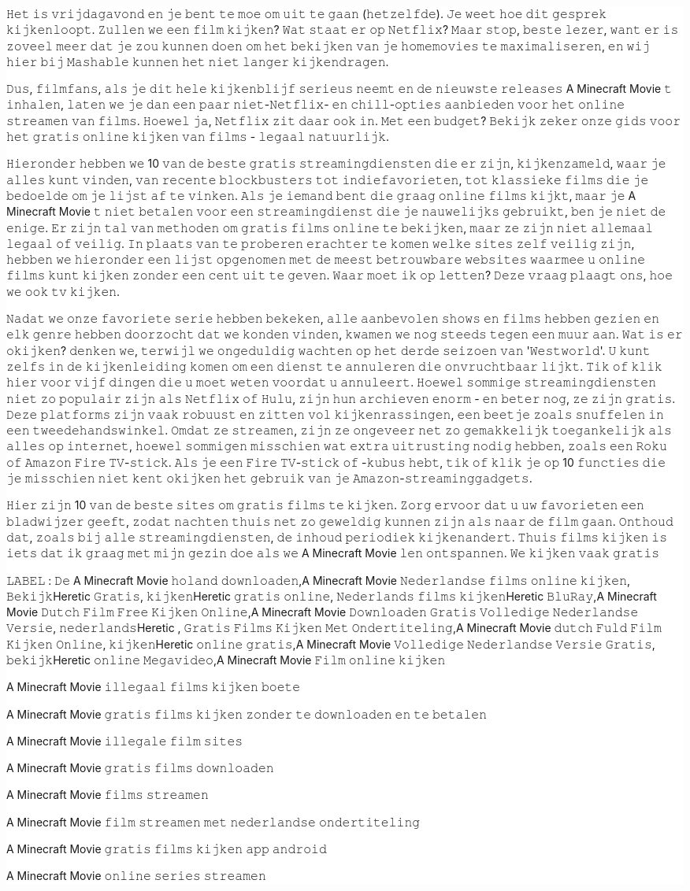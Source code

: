 𝙷𝚎𝚝 𝚒𝚜 𝚟𝚛𝚒𝚓𝚍𝚊𝚐𝚊𝚟𝚘𝚗𝚍 𝚎𝚗 𝚓𝚎 𝚋𝚎𝚗𝚝 𝚝𝚎 𝚖𝚘𝚎 𝚘𝚖 𝚞𝚒𝚝 𝚝𝚎 𝚐𝚊𝚊𝚗 (𝚑𝚎𝚝𝚣𝚎𝚕𝚏𝚍𝚎). 𝙹𝚎 𝚠𝚎𝚎𝚝 𝚑𝚘𝚎 𝚍𝚒𝚝 𝚐𝚎𝚜𝚙𝚛𝚎𝚔 𝚔𝚒𝚓𝚔𝚎𝚗𝚕𝚘𝚘𝚙𝚝. 𝚉𝚞𝚕𝚕𝚎𝚗 𝚠𝚎 𝚎𝚎𝚗 𝚏𝚒𝚕𝚖 𝚔𝚒𝚓𝚔𝚎𝚗? 𝚆𝚊𝚝 𝚜𝚝𝚊𝚊𝚝 𝚎𝚛 𝚘𝚙 𝙽𝚎𝚝𝚏𝚕𝚒𝚡? 𝙼𝚊𝚊𝚛 𝚜𝚝𝚘𝚙, 𝚋𝚎𝚜𝚝𝚎 𝚕𝚎𝚣𝚎𝚛, 𝚠𝚊𝚗𝚝 𝚎𝚛 𝚒𝚜 𝚣𝚘𝚟𝚎𝚎𝚕 𝚖𝚎𝚎𝚛 𝚍𝚊𝚝 𝚓𝚎 𝚣𝚘𝚞 𝚔𝚞𝚗𝚗𝚎𝚗 𝚍𝚘𝚎𝚗 𝚘𝚖 𝚑𝚎𝚝 𝚋𝚎𝚔𝚒𝚓𝚔𝚎𝚗 𝚟𝚊𝚗 𝚓𝚎 𝚑𝚘𝚖𝚎𝚖𝚘𝚟𝚒𝚎𝚜 𝚝𝚎 𝚖𝚊𝚡𝚒𝚖𝚊𝚕𝚒𝚜𝚎𝚛𝚎𝚗, 𝚎𝚗 𝚠𝚒𝚓 𝚑𝚒𝚎𝚛 𝚋𝚒𝚓 𝙼𝚊𝚜𝚑𝚊𝚋𝚕𝚎 𝚔𝚞𝚗𝚗𝚎𝚗 𝚑𝚎𝚝 𝚗𝚒𝚎𝚝 𝚕𝚊𝚗𝚐𝚎𝚛 𝚔𝚒𝚓𝚔𝚎𝚗𝚍𝚛𝚊𝚐𝚎𝚗. 

𝙳𝚞𝚜, 𝚏𝚒𝚕𝚖𝚏𝚊𝚗𝚜, 𝚊𝚕𝚜 𝚓𝚎 𝚍𝚒𝚝 𝚑𝚎𝚕𝚎 𝚔𝚒𝚓𝚔𝚎𝚗𝚋𝚕𝚒𝚓𝚏 𝚜𝚎𝚛𝚒𝚎𝚞𝚜 𝚗𝚎𝚎𝚖𝚝 𝚎𝚗 𝚍𝚎 𝚗𝚒𝚎𝚞𝚠𝚜𝚝𝚎 𝚛𝚎𝚕𝚎𝚊𝚜𝚎𝚜 A Minecraft Movie  𝚝 𝚒𝚗𝚑𝚊𝚕𝚎𝚗, 𝚕𝚊𝚝𝚎𝚗 𝚠𝚎 𝚓𝚎 𝚍𝚊𝚗 𝚎𝚎𝚗 𝚙𝚊𝚊𝚛 𝚗𝚒𝚎𝚝-𝙽𝚎𝚝𝚏𝚕𝚒𝚡- 𝚎𝚗 𝚌𝚑𝚒𝚕𝚕-𝚘𝚙𝚝𝚒𝚎𝚜 𝚊𝚊𝚗𝚋𝚒𝚎𝚍𝚎𝚗 𝚟𝚘𝚘𝚛 𝚑𝚎𝚝 𝚘𝚗𝚕𝚒𝚗𝚎 𝚜𝚝𝚛𝚎𝚊𝚖𝚎𝚗 𝚟𝚊𝚗 𝚏𝚒𝚕𝚖𝚜. 𝙷𝚘𝚎𝚠𝚎𝚕 𝚓𝚊, 𝙽𝚎𝚝𝚏𝚕𝚒𝚡 𝚣𝚒𝚝 𝚍𝚊𝚊𝚛 𝚘𝚘𝚔 𝚒𝚗. 𝙼𝚎𝚝 𝚎𝚎𝚗 𝚋𝚞𝚍𝚐𝚎𝚝? 𝙱𝚎𝚔𝚒𝚓𝚔 𝚣𝚎𝚔𝚎𝚛 𝚘𝚗𝚣𝚎 𝚐𝚒𝚍𝚜 𝚟𝚘𝚘𝚛 𝚑𝚎𝚝 𝚐𝚛𝚊𝚝𝚒𝚜 𝚘𝚗𝚕𝚒𝚗𝚎 𝚔𝚒𝚓𝚔𝚎𝚗 𝚟𝚊𝚗 𝚏𝚒𝚕𝚖𝚜 - 𝚕𝚎𝚐𝚊𝚊𝚕 𝚗𝚊𝚝𝚞𝚞𝚛𝚕𝚒𝚓𝚔.
 
𝙷𝚒𝚎𝚛𝚘𝚗𝚍𝚎𝚛 𝚑𝚎𝚋𝚋𝚎𝚗 𝚠𝚎 10 𝚟𝚊𝚗 𝚍𝚎 𝚋𝚎𝚜𝚝𝚎 𝚐𝚛𝚊𝚝𝚒𝚜 𝚜𝚝𝚛𝚎𝚊𝚖𝚒𝚗𝚐𝚍𝚒𝚎𝚗𝚜𝚝𝚎𝚗 𝚍𝚒𝚎 𝚎𝚛 𝚣𝚒𝚓𝚗, 𝚔𝚒𝚓𝚔𝚎𝚗𝚣𝚊𝚖𝚎𝚕𝚍, 𝚠𝚊𝚊𝚛 𝚓𝚎 𝚊𝚕𝚕𝚎𝚜 𝚔𝚞𝚗𝚝 𝚟𝚒𝚗𝚍𝚎𝚗, 𝚟𝚊𝚗 𝚛𝚎𝚌𝚎𝚗𝚝𝚎 𝚋𝚕𝚘𝚌𝚔𝚋𝚞𝚜𝚝𝚎𝚛𝚜 𝚝𝚘𝚝 𝚒𝚗𝚍𝚒𝚎𝚏𝚊𝚟𝚘𝚛𝚒𝚎𝚝𝚎𝚗, 𝚝𝚘𝚝 𝚔𝚕𝚊𝚜𝚜𝚒𝚎𝚔𝚎 𝚏𝚒𝚕𝚖𝚜 𝚍𝚒𝚎 𝚓𝚎 𝚋𝚎𝚍𝚘𝚎𝚕𝚍𝚎 𝚘𝚖 𝚓𝚎 𝚕𝚒𝚓𝚜𝚝 𝚊𝚏 𝚝𝚎 𝚟𝚒𝚗𝚔𝚎𝚗. 𝙰𝚕𝚜 𝚓𝚎 𝚒𝚎𝚖𝚊𝚗𝚍 𝚋𝚎𝚗𝚝 𝚍𝚒𝚎 𝚐𝚛𝚊𝚊𝚐 𝚘𝚗𝚕𝚒𝚗𝚎 𝚏𝚒𝚕𝚖𝚜 𝚔𝚒𝚓𝚔𝚝, 𝚖𝚊𝚊𝚛 𝚓𝚎 A Minecraft Movie  𝚝 𝚗𝚒𝚎𝚝 𝚋𝚎𝚝𝚊𝚕𝚎𝚗 𝚟𝚘𝚘𝚛 𝚎𝚎𝚗 𝚜𝚝𝚛𝚎𝚊𝚖𝚒𝚗𝚐𝚍𝚒𝚎𝚗𝚜𝚝 𝚍𝚒𝚎 𝚓𝚎 𝚗𝚊𝚞𝚠𝚎𝚕𝚒𝚓𝚔𝚜 𝚐𝚎𝚋𝚛𝚞𝚒𝚔𝚝, 𝚋𝚎𝚗 𝚓𝚎 𝚗𝚒𝚎𝚝 𝚍𝚎 𝚎𝚗𝚒𝚐𝚎. 𝙴𝚛 𝚣𝚒𝚓𝚗 𝚝𝚊𝚕 𝚟𝚊𝚗 𝚖𝚎𝚝𝚑𝚘𝚍𝚎𝚗 𝚘𝚖 𝚐𝚛𝚊𝚝𝚒𝚜 𝚏𝚒𝚕𝚖𝚜 𝚘𝚗𝚕𝚒𝚗𝚎 𝚝𝚎 𝚋𝚎𝚔𝚒𝚓𝚔𝚎𝚗, 𝚖𝚊𝚊𝚛 𝚣𝚎 𝚣𝚒𝚓𝚗 𝚗𝚒𝚎𝚝 𝚊𝚕𝚕𝚎𝚖𝚊𝚊𝚕 𝚕𝚎𝚐𝚊𝚊𝚕 𝚘𝚏 𝚟𝚎𝚒𝚕𝚒𝚐. 𝙸𝚗 𝚙𝚕𝚊𝚊𝚝𝚜 𝚟𝚊𝚗 𝚝𝚎 𝚙𝚛𝚘𝚋𝚎𝚛𝚎𝚗 𝚎𝚛𝚊𝚌𝚑𝚝𝚎𝚛 𝚝𝚎 𝚔𝚘𝚖𝚎𝚗 𝚠𝚎𝚕𝚔𝚎 𝚜𝚒𝚝𝚎𝚜 𝚣𝚎𝚕𝚏 𝚟𝚎𝚒𝚕𝚒𝚐 𝚣𝚒𝚓𝚗, 𝚑𝚎𝚋𝚋𝚎𝚗 𝚠𝚎 𝚑𝚒𝚎𝚛𝚘𝚗𝚍𝚎𝚛 𝚎𝚎𝚗 𝚕𝚒𝚓𝚜𝚝 𝚘𝚙𝚐𝚎𝚗𝚘𝚖𝚎𝚗 𝚖𝚎𝚝 𝚍𝚎 𝚖𝚎𝚎𝚜𝚝 𝚋𝚎𝚝𝚛𝚘𝚞𝚠𝚋𝚊𝚛𝚎 𝚠𝚎𝚋𝚜𝚒𝚝𝚎𝚜 𝚠𝚊𝚊𝚛𝚖𝚎𝚎 𝚞 𝚘𝚗𝚕𝚒𝚗𝚎 𝚏𝚒𝚕𝚖𝚜 𝚔𝚞𝚗𝚝 𝚔𝚒𝚓𝚔𝚎𝚗 𝚣𝚘𝚗𝚍𝚎𝚛 𝚎𝚎𝚗 𝚌𝚎𝚗𝚝 𝚞𝚒𝚝 𝚝𝚎 𝚐𝚎𝚟𝚎𝚗. 𝚆𝚊𝚊𝚛 𝚖𝚘𝚎𝚝 𝚒𝚔 𝚘𝚙 𝚕𝚎𝚝𝚝𝚎𝚗? 𝙳𝚎𝚣𝚎 𝚟𝚛𝚊𝚊𝚐 𝚙𝚕𝚊𝚊𝚐𝚝 𝚘𝚗𝚜, 𝚑𝚘𝚎 𝚠𝚎 𝚘𝚘𝚔 𝚝𝚟 𝚔𝚒𝚓𝚔𝚎𝚗.
 
𝙽𝚊𝚍𝚊𝚝 𝚠𝚎 𝚘𝚗𝚣𝚎 𝚏𝚊𝚟𝚘𝚛𝚒𝚎𝚝𝚎 𝚜𝚎𝚛𝚒𝚎 𝚑𝚎𝚋𝚋𝚎𝚗 𝚋𝚎𝚔𝚎𝚔𝚎𝚗, 𝚊𝚕𝚕𝚎 𝚊𝚊𝚗𝚋𝚎𝚟𝚘𝚕𝚎𝚗 𝚜𝚑𝚘𝚠𝚜 𝚎𝚗 𝚏𝚒𝚕𝚖𝚜 𝚑𝚎𝚋𝚋𝚎𝚗 𝚐𝚎𝚣𝚒𝚎𝚗 𝚎𝚗 𝚎𝚕𝚔 𝚐𝚎𝚗𝚛𝚎 𝚑𝚎𝚋𝚋𝚎𝚗 𝚍𝚘𝚘𝚛𝚣𝚘𝚌𝚑𝚝 𝚍𝚊𝚝 𝚠𝚎 𝚔𝚘𝚗𝚍𝚎𝚗 𝚟𝚒𝚗𝚍𝚎𝚗, 𝚔𝚠𝚊𝚖𝚎𝚗 𝚠𝚎 𝚗𝚘𝚐 𝚜𝚝𝚎𝚎𝚍𝚜 𝚝𝚎𝚐𝚎𝚗 𝚎𝚎𝚗 𝚖𝚞𝚞𝚛 𝚊𝚊𝚗. 𝚆𝚊𝚝 𝚒𝚜 𝚎𝚛 𝚘𝚔𝚒𝚓𝚔𝚎𝚗? 𝚍𝚎𝚗𝚔𝚎𝚗 𝚠𝚎, 𝚝𝚎𝚛𝚠𝚒𝚓𝚕 𝚠𝚎 𝚘𝚗𝚐𝚎𝚍𝚞𝚕𝚍𝚒𝚐 𝚠𝚊𝚌𝚑𝚝𝚎𝚗 𝚘𝚙 𝚑𝚎𝚝 𝚍𝚎𝚛𝚍𝚎 𝚜𝚎𝚒𝚣𝚘𝚎𝚗 𝚟𝚊𝚗 '𝚆𝚎𝚜𝚝𝚠𝚘𝚛𝚕𝚍'. 𝚄 𝚔𝚞𝚗𝚝 𝚣𝚎𝚕𝚏𝚜 𝚒𝚗 𝚍𝚎 𝚔𝚒𝚓𝚔𝚎𝚗𝚕𝚎𝚒𝚍𝚒𝚗𝚐 𝚔𝚘𝚖𝚎𝚗 𝚘𝚖 𝚎𝚎𝚗 𝚍𝚒𝚎𝚗𝚜𝚝 𝚝𝚎 𝚊𝚗𝚗𝚞𝚕𝚎𝚛𝚎𝚗 𝚍𝚒𝚎 𝚘𝚗𝚟𝚛𝚞𝚌𝚑𝚝𝚋𝚊𝚊𝚛 𝚕𝚒𝚓𝚔𝚝. 𝚃𝚒𝚔 𝚘𝚏 𝚔𝚕𝚒𝚔 𝚑𝚒𝚎𝚛 𝚟𝚘𝚘𝚛 𝚟𝚒𝚓𝚏 𝚍𝚒𝚗𝚐𝚎𝚗 𝚍𝚒𝚎 𝚞 𝚖𝚘𝚎𝚝 𝚠𝚎𝚝𝚎𝚗 𝚟𝚘𝚘𝚛𝚍𝚊𝚝 𝚞 𝚊𝚗𝚗𝚞𝚕𝚎𝚎𝚛𝚝. 𝙷𝚘𝚎𝚠𝚎𝚕 𝚜𝚘𝚖𝚖𝚒𝚐𝚎 𝚜𝚝𝚛𝚎𝚊𝚖𝚒𝚗𝚐𝚍𝚒𝚎𝚗𝚜𝚝𝚎𝚗 𝚗𝚒𝚎𝚝 𝚣𝚘 𝚙𝚘𝚙𝚞𝚕𝚊𝚒𝚛 𝚣𝚒𝚓𝚗 𝚊𝚕𝚜 𝙽𝚎𝚝𝚏𝚕𝚒𝚡 𝚘𝚏 𝙷𝚞𝚕𝚞, 𝚣𝚒𝚓𝚗 𝚑𝚞𝚗 𝚊𝚛𝚌𝚑𝚒𝚎𝚟𝚎𝚗 𝚎𝚗𝚘𝚛𝚖 - 𝚎𝚗 𝚋𝚎𝚝𝚎𝚛 𝚗𝚘𝚐, 𝚣𝚎 𝚣𝚒𝚓𝚗 𝚐𝚛𝚊𝚝𝚒𝚜. 𝙳𝚎𝚣𝚎 𝚙𝚕𝚊𝚝𝚏𝚘𝚛𝚖𝚜 𝚣𝚒𝚓𝚗 𝚟𝚊𝚊𝚔 𝚛𝚘𝚋𝚞𝚞𝚜𝚝 𝚎𝚗 𝚣𝚒𝚝𝚝𝚎𝚗 𝚟𝚘𝚕 𝚔𝚒𝚓𝚔𝚎𝚗𝚛𝚊𝚜𝚜𝚒𝚗𝚐𝚎𝚗, 𝚎𝚎𝚗 𝚋𝚎𝚎𝚝𝚓𝚎 𝚣𝚘𝚊𝚕𝚜 𝚜𝚗𝚞𝚏𝚏𝚎𝚕𝚎𝚗 𝚒𝚗 𝚎𝚎𝚗 𝚝𝚠𝚎𝚎𝚍𝚎𝚑𝚊𝚗𝚍𝚜𝚠𝚒𝚗𝚔𝚎𝚕. 𝙾𝚖𝚍𝚊𝚝 𝚣𝚎 𝚜𝚝𝚛𝚎𝚊𝚖𝚎𝚗, 𝚣𝚒𝚓𝚗 𝚣𝚎 𝚘𝚗𝚐𝚎𝚟𝚎𝚎𝚛 𝚗𝚎𝚝 𝚣𝚘 𝚐𝚎𝚖𝚊𝚔𝚔𝚎𝚕𝚒𝚓𝚔 𝚝𝚘𝚎𝚐𝚊𝚗𝚔𝚎𝚕𝚒𝚓𝚔 𝚊𝚕𝚜 𝚊𝚕𝚕𝚎𝚜 𝚘𝚙 𝚒𝚗𝚝𝚎𝚛𝚗𝚎𝚝, 𝚑𝚘𝚎𝚠𝚎𝚕 𝚜𝚘𝚖𝚖𝚒𝚐𝚎𝚗 𝚖𝚒𝚜𝚜𝚌𝚑𝚒𝚎𝚗 𝚠𝚊𝚝 𝚎𝚡𝚝𝚛𝚊 𝚞𝚒𝚝𝚛𝚞𝚜𝚝𝚒𝚗𝚐 𝚗𝚘𝚍𝚒𝚐 𝚑𝚎𝚋𝚋𝚎𝚗, 𝚣𝚘𝚊𝚕𝚜 𝚎𝚎𝚗 𝚁𝚘𝚔𝚞 𝚘𝚏 𝙰𝚖𝚊𝚣𝚘𝚗 𝙵𝚒𝚛𝚎 𝚃𝚅-𝚜𝚝𝚒𝚌𝚔. 𝙰𝚕𝚜 𝚓𝚎 𝚎𝚎𝚗 𝙵𝚒𝚛𝚎 𝚃𝚅-𝚜𝚝𝚒𝚌𝚔 𝚘𝚏 -𝚔𝚞𝚋𝚞𝚜 𝚑𝚎𝚋𝚝, 𝚝𝚒𝚔 𝚘𝚏 𝚔𝚕𝚒𝚔 𝚓𝚎 𝚘𝚙 10 𝚏𝚞𝚗𝚌𝚝𝚒𝚎𝚜 𝚍𝚒𝚎 𝚓𝚎 𝚖𝚒𝚜𝚜𝚌𝚑𝚒𝚎𝚗 𝚗𝚒𝚎𝚝 𝚔𝚎𝚗𝚝 𝚘𝚔𝚒𝚓𝚔𝚎𝚗 𝚑𝚎𝚝 𝚐𝚎𝚋𝚛𝚞𝚒𝚔 𝚟𝚊𝚗 𝚓𝚎 𝙰𝚖𝚊𝚣𝚘𝚗-𝚜𝚝𝚛𝚎𝚊𝚖𝚒𝚗𝚐𝚐𝚊𝚍𝚐𝚎𝚝𝚜.
 
𝙷𝚒𝚎𝚛 𝚣𝚒𝚓𝚗 10 𝚟𝚊𝚗 𝚍𝚎 𝚋𝚎𝚜𝚝𝚎 𝚜𝚒𝚝𝚎𝚜 𝚘𝚖 𝚐𝚛𝚊𝚝𝚒𝚜 𝚏𝚒𝚕𝚖𝚜 𝚝𝚎 𝚔𝚒𝚓𝚔𝚎𝚗. 𝚉𝚘𝚛𝚐 𝚎𝚛𝚟𝚘𝚘𝚛 𝚍𝚊𝚝 𝚞 𝚞𝚠 𝚏𝚊𝚟𝚘𝚛𝚒𝚎𝚝𝚎𝚗 𝚎𝚎𝚗 𝚋𝚕𝚊𝚍𝚠𝚒𝚓𝚣𝚎𝚛 𝚐𝚎𝚎𝚏𝚝, 𝚣𝚘𝚍𝚊𝚝 𝚗𝚊𝚌𝚑𝚝𝚎𝚗 𝚝𝚑𝚞𝚒𝚜 𝚗𝚎𝚝 𝚣𝚘 𝚐𝚎𝚠𝚎𝚕𝚍𝚒𝚐 𝚔𝚞𝚗𝚗𝚎𝚗 𝚣𝚒𝚓𝚗 𝚊𝚕𝚜 𝚗𝚊𝚊𝚛 𝚍𝚎 𝚏𝚒𝚕𝚖 𝚐𝚊𝚊𝚗. 𝙾𝚗𝚝𝚑𝚘𝚞𝚍 𝚍𝚊𝚝, 𝚣𝚘𝚊𝚕𝚜 𝚋𝚒𝚓 𝚊𝚕𝚕𝚎 𝚜𝚝𝚛𝚎𝚊𝚖𝚒𝚗𝚐𝚍𝚒𝚎𝚗𝚜𝚝𝚎𝚗, 𝚍𝚎 𝚒𝚗𝚑𝚘𝚞𝚍 𝚙𝚎𝚛𝚒𝚘𝚍𝚒𝚎𝚔 𝚔𝚒𝚓𝚔𝚎𝚗𝚊𝚗𝚍𝚎𝚛𝚝. 𝚃𝚑𝚞𝚒𝚜 𝚏𝚒𝚕𝚖𝚜 𝚔𝚒𝚓𝚔𝚎𝚗 𝚒𝚜 𝚒𝚎𝚝𝚜 𝚍𝚊𝚝 𝚒𝚔 𝚐𝚛𝚊𝚊𝚐 𝚖𝚎𝚝 𝚖𝚒𝚓𝚗 𝚐𝚎𝚣𝚒𝚗 𝚍𝚘𝚎 𝚊𝚕𝚜 𝚠𝚎 A Minecraft Movie  𝚕𝚎𝚗 𝚘𝚗𝚝𝚜𝚙𝚊𝚗𝚗𝚎𝚗. 𝚆𝚎 𝚔𝚒𝚓𝚔𝚎𝚗 𝚟𝚊𝚊𝚔 𝚐𝚛𝚊𝚝𝚒𝚜   

𝙻𝙰𝙱𝙴𝙻 : 𝙳𝚎 A Minecraft Movie  𝚑𝚘𝚕𝚊𝚗𝚍 𝚍𝚘𝚠𝚗𝚕𝚘𝚊𝚍𝚎𝚗,A Minecraft Movie  𝙽𝚎𝚍𝚎𝚛𝚕𝚊𝚗𝚍𝚜𝚎 𝚏𝚒𝚕𝚖𝚜 𝚘𝚗𝚕𝚒𝚗𝚎 𝚔𝚒𝚓𝚔𝚎𝚗, 𝙱𝚎𝚔𝚒𝚓𝚔Heretic  𝙶𝚛𝚊𝚝𝚒𝚜, 𝚔𝚒𝚓𝚔𝚎𝚗Heretic  𝚐𝚛𝚊𝚝𝚒𝚜 𝚘𝚗𝚕𝚒𝚗𝚎, 𝙽𝚎𝚍𝚎𝚛𝚕𝚊𝚗𝚍𝚜 𝚏𝚒𝚕𝚖𝚜 𝚔𝚒𝚓𝚔𝚎𝚗Heretic  𝙱𝚕𝚞𝚁𝚊𝚢,A Minecraft Movie  𝙳𝚞𝚝𝚌𝚑 𝙵𝚒𝚕𝚖 𝙵𝚛𝚎𝚎 𝙺𝚒𝚓𝚔𝚎𝚗 𝙾𝚗𝚕𝚒𝚗𝚎,A Minecraft Movie  𝙳𝚘𝚠𝚗𝚕𝚘𝚊𝚍𝚎𝚗 𝙶𝚛𝚊𝚝𝚒𝚜 𝚅𝚘𝚕𝚕𝚎𝚍𝚒𝚐𝚎 𝙽𝚎𝚍𝚎𝚛𝚕𝚊𝚗𝚍𝚜𝚎 𝚅𝚎𝚛𝚜𝚒𝚎, 𝚗𝚎𝚍𝚎𝚛𝚕𝚊𝚗𝚍𝚜Heretic  , 𝙶𝚛𝚊𝚝𝚒𝚜 𝙵𝚒𝚕𝚖𝚜 𝙺𝚒𝚓𝚔𝚎𝚗 𝙼𝚎𝚝 𝙾𝚗𝚍𝚎𝚛𝚝𝚒𝚝𝚎𝚕𝚒𝚗𝚐,A Minecraft Movie  𝚍𝚞𝚝𝚌𝚑 𝙵𝚞𝚕𝚍 𝙵𝚒𝚕𝚖 𝙺𝚒𝚓𝚔𝚎𝚗 𝙾𝚗𝚕𝚒𝚗𝚎, 𝚔𝚒𝚓𝚔𝚎𝚗Heretic  𝚘𝚗𝚕𝚒𝚗𝚎 𝚐𝚛𝚊𝚝𝚒𝚜,A Minecraft Movie  𝚅𝚘𝚕𝚕𝚎𝚍𝚒𝚐𝚎 𝙽𝚎𝚍𝚎𝚛𝚕𝚊𝚗𝚍𝚜𝚎 𝚅𝚎𝚛𝚜𝚒𝚎 𝙶𝚛𝚊𝚝𝚒𝚜, 𝚋𝚎𝚔𝚒𝚓𝚔Heretic  𝚘𝚗𝚕𝚒𝚗𝚎 𝙼𝚎𝚐𝚊𝚟𝚒𝚍𝚎𝚘,A Minecraft Movie  𝙵𝚒𝚕𝚖 𝚘𝚗𝚕𝚒𝚗𝚎 𝚔𝚒𝚓𝚔𝚎𝚗 

A Minecraft Movie 𝚒𝚕𝚕𝚎𝚐𝚊𝚊𝚕 𝚏𝚒𝚕𝚖𝚜 𝚔𝚒𝚓𝚔𝚎𝚗 𝚋𝚘𝚎𝚝𝚎  

A Minecraft Movie 𝚐𝚛𝚊𝚝𝚒𝚜 𝚏𝚒𝚕𝚖𝚜 𝚔𝚒𝚓𝚔𝚎𝚗 𝚣𝚘𝚗𝚍𝚎𝚛 𝚝𝚎 𝚍𝚘𝚠𝚗𝚕𝚘𝚊𝚍𝚎𝚗 𝚎𝚗 𝚝𝚎 𝚋𝚎𝚝𝚊𝚕𝚎𝚗   

A Minecraft Movie 𝚒𝚕𝚕𝚎𝚐𝚊𝚕𝚎 𝚏𝚒𝚕𝚖 𝚜𝚒𝚝𝚎𝚜   

A Minecraft Movie 𝚐𝚛𝚊𝚝𝚒𝚜 𝚏𝚒𝚕𝚖𝚜 𝚍𝚘𝚠𝚗𝚕𝚘𝚊𝚍𝚎𝚗   

A Minecraft Movie 𝚏𝚒𝚕𝚖𝚜 𝚜𝚝𝚛𝚎𝚊𝚖𝚎𝚗   

A Minecraft Movie 𝚏𝚒𝚕𝚖 𝚜𝚝𝚛𝚎𝚊𝚖𝚎𝚗 𝚖𝚎𝚝 𝚗𝚎𝚍𝚎𝚛𝚕𝚊𝚗𝚍𝚜𝚎 𝚘𝚗𝚍𝚎𝚛𝚝𝚒𝚝𝚎𝚕𝚒𝚗𝚐  

A Minecraft Movie 𝚐𝚛𝚊𝚝𝚒𝚜 𝚏𝚒𝚕𝚖𝚜 𝚔𝚒𝚓𝚔𝚎𝚗 𝚊𝚙𝚙 𝚊𝚗𝚍𝚛𝚘𝚒𝚍   

A Minecraft Movie 𝚘𝚗𝚕𝚒𝚗𝚎 𝚜𝚎𝚛𝚒𝚎𝚜 𝚜𝚝𝚛𝚎𝚊𝚖𝚎𝚗
